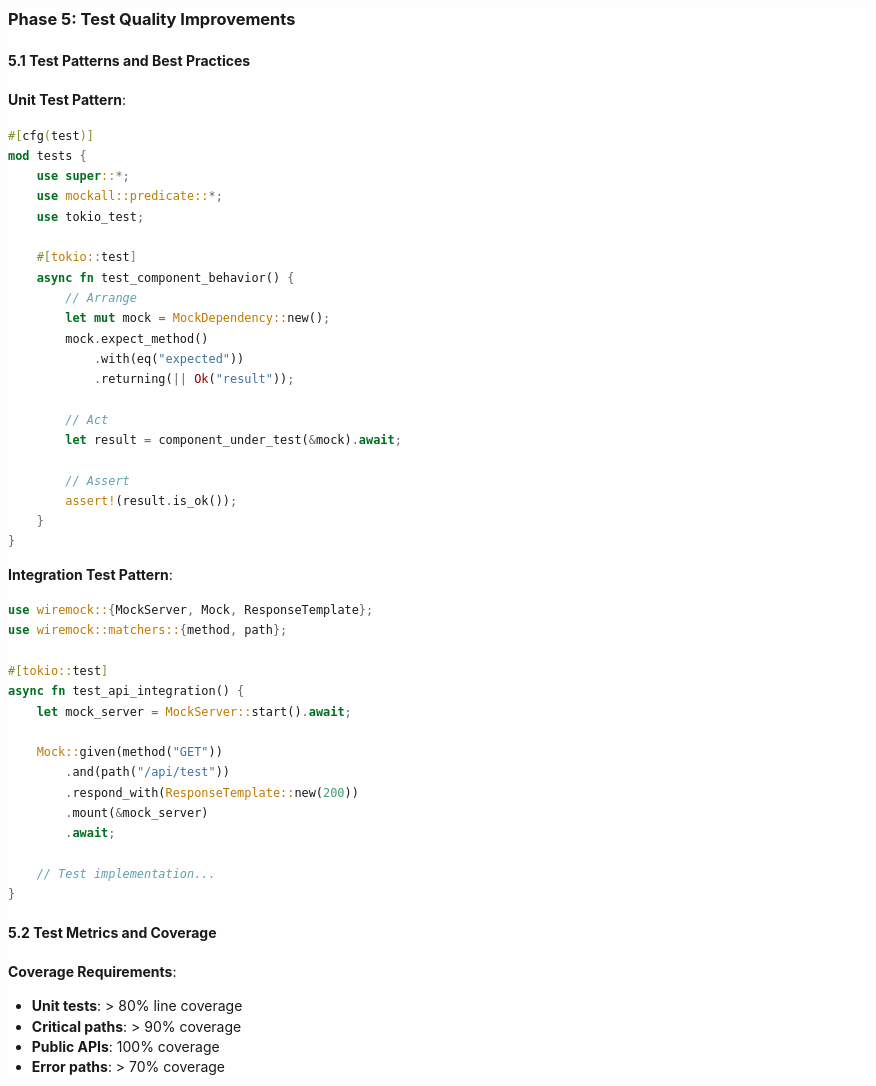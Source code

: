 ### Phase 5: Test Quality Improvements

#### 5.1 Test Patterns and Best Practices

**Unit Test Pattern**:
```rust
#[cfg(test)]
mod tests {
    use super::*;
    use mockall::predicate::*;
    use tokio_test;

    #[tokio::test]
    async fn test_component_behavior() {
        // Arrange
        let mut mock = MockDependency::new();
        mock.expect_method()
            .with(eq("expected"))
            .returning(|| Ok("result"));

        // Act
        let result = component_under_test(&mock).await;

        // Assert
        assert!(result.is_ok());
    }
}
```

**Integration Test Pattern**:
```rust
use wiremock::{MockServer, Mock, ResponseTemplate};
use wiremock::matchers::{method, path};

#[tokio::test]
async fn test_api_integration() {
    let mock_server = MockServer::start().await;

    Mock::given(method("GET"))
        .and(path("/api/test"))
        .respond_with(ResponseTemplate::new(200))
        .mount(&mock_server)
        .await;

    // Test implementation...
}
```

#### 5.2 Test Metrics and Coverage

**Coverage Requirements**:
- **Unit tests**: > 80% line coverage
- **Critical paths**: > 90% coverage
- **Public APIs**: 100% coverage
- **Error paths**: > 70% coverage
